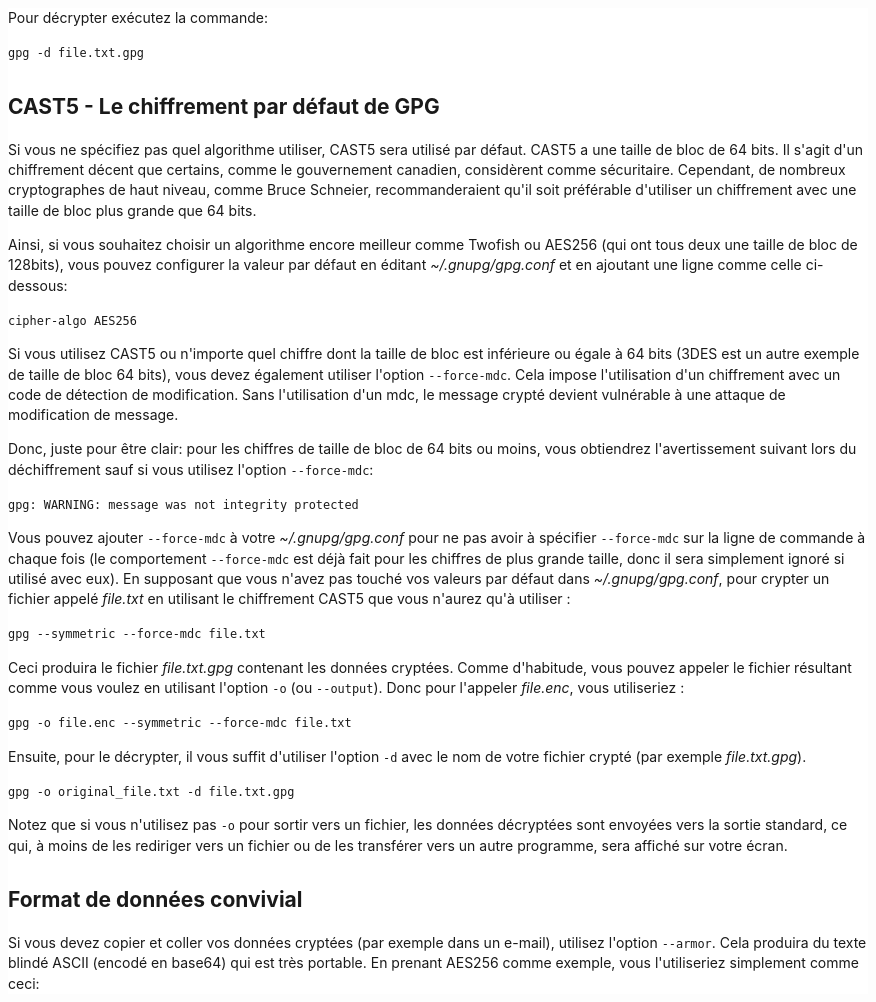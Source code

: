 Pour décrypter exécutez la commande:

    gpg -d file.txt.gpg

## CAST5 - Le chiffrement par défaut de GPG

Si vous ne spécifiez pas quel algorithme utiliser, CAST5 sera utilisé par défaut. CAST5 a une taille de bloc de 64 bits. Il s'agit d'un chiffrement décent que certains, comme le gouvernement canadien, considèrent comme sécuritaire. Cependant, de nombreux cryptographes de haut niveau, comme Bruce Schneier, recommanderaient qu'il soit préférable d'utiliser un chiffrement avec une taille de bloc plus grande que 64 bits.

Ainsi, si vous souhaitez choisir un algorithme encore meilleur comme Twofish ou AES256 (qui ont tous deux une taille de bloc de 128bits), vous pouvez configurer la valeur par défaut en éditant _~/.gnupg/gpg.conf_ et en ajoutant une ligne comme celle ci-dessous:

    cipher-algo AES256

Si vous utilisez CAST5 ou n'importe quel chiffre dont la taille de bloc est inférieure ou égale à 64 bits (3DES est un autre exemple de taille de bloc 64 bits), vous devez également utiliser l'option `--force-mdc`. Cela impose l'utilisation d'un chiffrement avec un code de détection de modification. Sans l'utilisation d'un mdc, le message crypté devient vulnérable à une attaque de modification de message.

Donc, juste pour être clair: pour les chiffres de taille de bloc de 64 bits ou moins, vous obtiendrez l'avertissement suivant lors du déchiffrement sauf si vous utilisez l'option `--force-mdc`:

    gpg: WARNING: message was not integrity protected

Vous pouvez ajouter `--force-mdc` à votre _~/.gnupg/gpg.conf_ pour ne pas avoir à spécifier `--force-mdc` sur la ligne de commande à chaque fois (le comportement `--force-mdc` est déjà fait pour les chiffres de plus grande taille, donc il sera simplement ignoré si utilisé avec eux). En supposant que vous n'avez pas touché vos valeurs par défaut dans _~/.gnupg/gpg.conf_, pour crypter un fichier appelé _file.txt_ en utilisant le chiffrement CAST5 que vous n'aurez qu'à utiliser :

    gpg --symmetric --force-mdc file.txt

Ceci produira le fichier _file.txt.gpg_ contenant les données cryptées. Comme d'habitude, vous pouvez appeler le fichier résultant comme vous voulez en utilisant l'option `-o` (ou `--output`). Donc pour l'appeler _file.enc_, vous utiliseriez :

    gpg -o file.enc --symmetric --force-mdc file.txt

Ensuite, pour le décrypter, il vous suffit d'utiliser l'option `-d` avec le nom de votre fichier crypté (par exemple _file.txt.gpg_).

    gpg -o original_file.txt -d file.txt.gpg

Notez que si vous n'utilisez pas `-o` pour sortir vers un fichier, les données décryptées sont envoyées vers la sortie standard, ce qui, à moins de les rediriger vers un fichier ou de les transférer vers un autre programme, sera affiché sur votre écran.

## Format de données convivial

Si vous devez copier et coller vos données cryptées (par exemple dans un e-mail), utilisez l'option `--armor`. Cela produira du texte blindé ASCII (encodé en base64) qui est très portable. En prenant AES256 comme exemple, vous l'utiliseriez simplement comme ceci:
